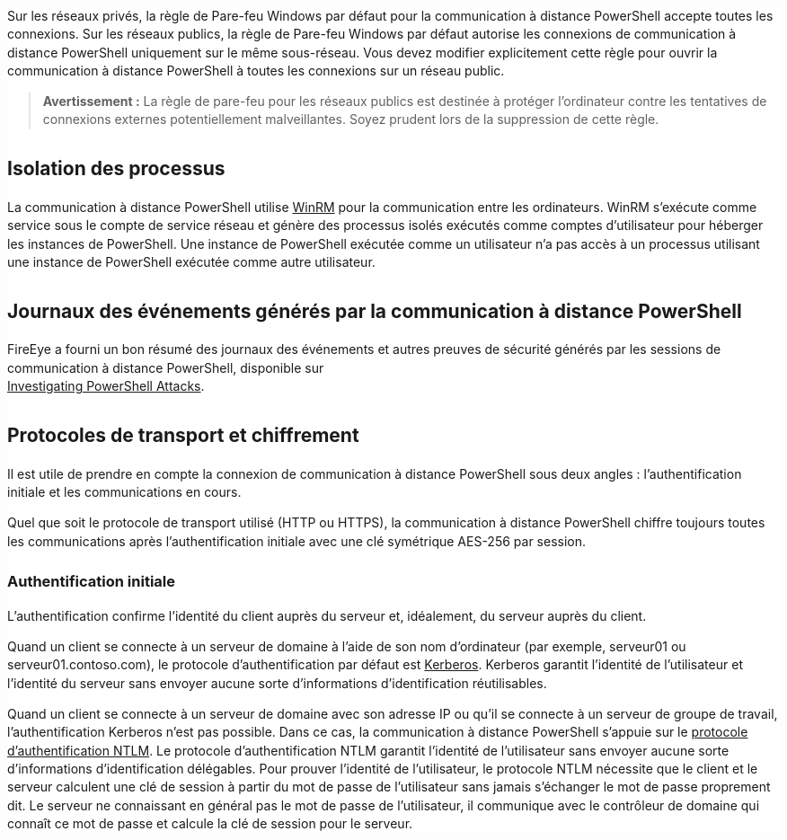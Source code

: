 Sur les réseaux privés, la règle de Pare-feu Windows par défaut pour la communication à distance PowerShell accepte toutes les connexions. Sur les réseaux publics, la règle de Pare-feu Windows par défaut autorise les connexions de communication à distance PowerShell uniquement sur le même sous-réseau. Vous devez modifier explicitement cette règle pour ouvrir la communication à distance PowerShell à toutes les connexions sur un réseau public.

>**Avertissement :** La règle de pare-feu pour les réseaux publics est destinée à protéger l’ordinateur contre les tentatives de connexions externes potentiellement malveillantes. Soyez prudent lors de la suppression de cette règle.

## Isolation des processus

La communication à distance PowerShell utilise [WinRM](https://msdn.microsoft.com/en-us/library/windows/desktop/aa384426) pour la communication entre les ordinateurs. WinRM s’exécute comme service sous le compte de service réseau et génère des processus isolés exécutés comme comptes d’utilisateur pour héberger les instances de PowerShell. Une instance de PowerShell exécutée comme un utilisateur n’a pas accès à un processus utilisant une instance de PowerShell exécutée comme autre utilisateur.

## Journaux des événements générés par la communication à distance PowerShell

FireEye a fourni un bon résumé des journaux des événements et autres preuves de sécurité générés par les sessions de communication à distance PowerShell, disponible sur  
[Investigating PowerShell Attacks](https://www.fireeye.com/content/dam/fireeye-www/global/en/solutions/pdfs/wp-lazanciyan-investigating-powershell-attacks.pdf).

## Protocoles de transport et chiffrement

Il est utile de prendre en compte la connexion de communication à distance PowerShell sous deux angles : l’authentification initiale et les communications en cours. 

Quel que soit le protocole de transport utilisé (HTTP ou HTTPS), la communication à distance PowerShell chiffre toujours toutes les communications après l’authentification initiale avec une clé symétrique AES-256 par session.
    
### Authentification initiale

L’authentification confirme l’identité du client auprès du serveur et, idéalement, du serveur auprès du client.
    
Quand un client se connecte à un serveur de domaine à l’aide de son nom d’ordinateur (par exemple, serveur01 ou serveur01.contoso.com), le protocole d’authentification par défaut est [Kerberos](https://msdn.microsoft.com/en-us/library/windows/desktop/aa378747.aspx).
Kerberos garantit l’identité de l’utilisateur et l’identité du serveur sans envoyer aucune sorte d’informations d’identification réutilisables.

Quand un client se connecte à un serveur de domaine avec son adresse IP ou qu’il se connecte à un serveur de groupe de travail, l’authentification Kerberos n’est pas possible. Dans ce cas, la communication à distance PowerShell s’appuie sur le [protocole d’authentification NTLM](https://msdn.microsoft.com/en-us/library/windows/desktop/aa378749.aspx). Le protocole d’authentification NTLM garantit l’identité de l’utilisateur sans envoyer aucune sorte d’informations d’identification délégables. Pour prouver l’identité de l’utilisateur, le protocole NTLM nécessite que le client et le serveur calculent une clé de session à partir du mot de passe de l’utilisateur sans jamais s’échanger le mot de passe proprement dit. Le serveur ne connaissant en général pas le mot de passe de l’utilisateur, il communique avec le contrôleur de domaine qui connaît ce mot de passe et calcule la clé de session pour le serveur. 
      